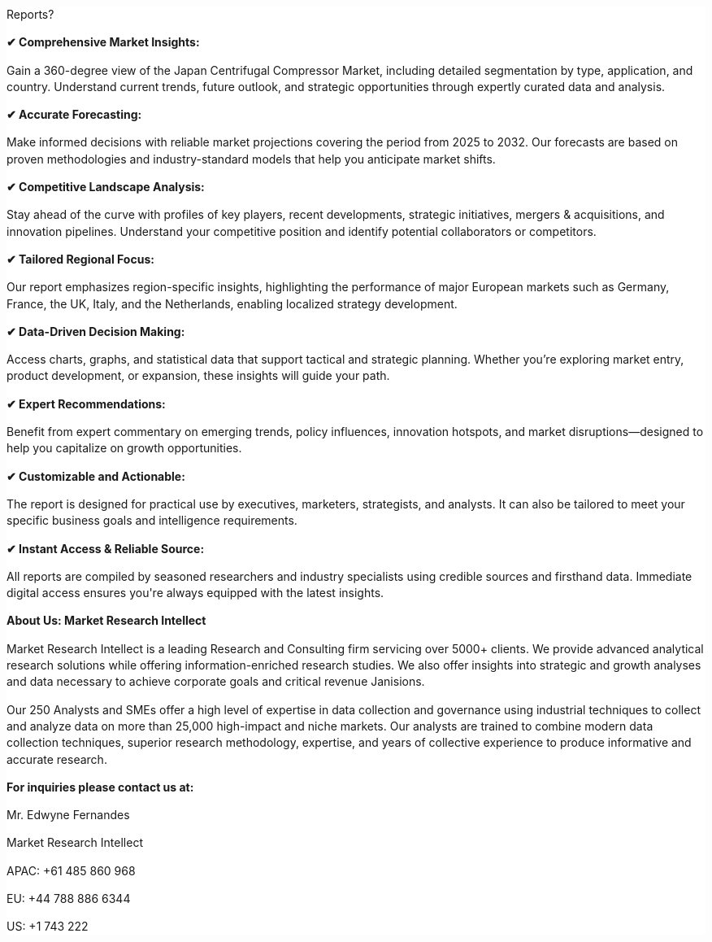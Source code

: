Reports?</h2><p><strong>✔ Comprehensive Market Insights:</strong></p><p>Gain a 360-degree view of the Japan Centrifugal Compressor Market, including detailed segmentation by type, application, and country. Understand current trends, future outlook, and strategic opportunities through expertly curated data and analysis.</p><p><strong>✔ Accurate Forecasting:</strong></p><p>Make informed decisions with reliable market projections covering the period from 2025 to 2032. Our forecasts are based on proven methodologies and industry-standard models that help you anticipate market shifts.</p><p><strong>✔ Competitive Landscape Analysis:</strong></p><p>Stay ahead of the curve with profiles of key players, recent developments, strategic initiatives, mergers &amp; acquisitions, and innovation pipelines. Understand your competitive position and identify potential collaborators or competitors.</p><p><strong>✔ Tailored Regional Focus:</strong></p><p>Our report emphasizes region-specific insights, highlighting the performance of major European markets such as Germany, France, the UK, Italy, and the Netherlands, enabling localized strategy development.</p><p><strong>✔ Data-Driven Decision Making:</strong></p><p>Access charts, graphs, and statistical data that support tactical and strategic planning. Whether you&rsquo;re exploring market entry, product development, or expansion, these insights will guide your path.</p><p><strong>✔ Expert Recommendations:</strong></p><p>Benefit from expert commentary on emerging trends, policy influences, innovation hotspots, and market disruptions&mdash;designed to help you capitalize on growth opportunities.</p><p><strong>✔ Customizable and Actionable:</strong></p><p>The report is designed for practical use by executives, marketers, strategists, and analysts. It can also be tailored to meet your specific business goals and intelligence requirements.</p><p><strong>✔ Instant Access &amp; Reliable Source:</strong></p><p>All reports are compiled by seasoned researchers and industry specialists using credible sources and firsthand data. Immediate digital access ensures you're always equipped with the latest insights.</p><p><strong><span class="font-[700]">About Us: Market Research Intellect</span></strong></p><p><span class="">Market Research Intellect is a leading Research and Consulting firm servicing over 5000+ clients. We provide advanced analytical research solutions while offering information-enriched research studies.&nbsp;</span>We also offer insights into strategic and growth analyses and data necessary to achieve corporate goals and critical revenue Janisions.</p><p><span class="">Our 250 Analysts and SMEs offer a high level of expertise in data collection and governance using industrial techniques to collect and analyze data on more than 25,000 high-impact and niche markets. Our analysts are trained to combine modern data collection techniques, superior research methodology, expertise, and years of collective experience to produce informative and accurate research.</span></p><p><strong>For inquiries please contact us at:</strong></p><p>Mr. Edwyne Fernandes</p><p>Market Research Intellect</p><p>APAC: +61 485 860 968</p><p>EU: +44 788 886 6344</p><p>US: +1 743 222